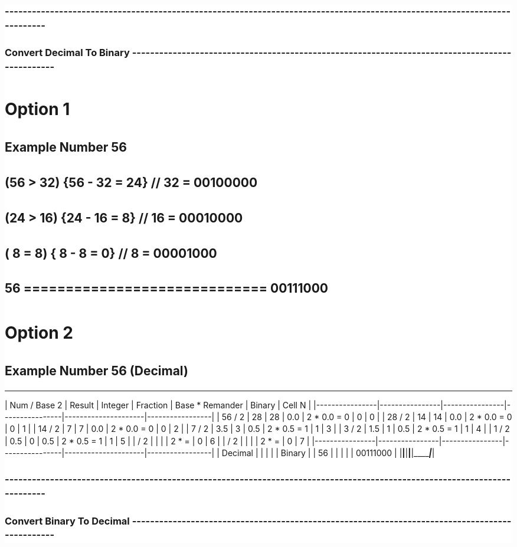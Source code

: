### ------------------------------------------------------------------------------------------------------------------------- ###
### Convert Decimal To Binary ----------------------------------------------------------------------------------------------- ###

# Option 1
## Example Number 56
## (56 > 32) {56 - 32 = 24} // 32 = 00100000
## (24 > 16) {24 - 16 =  8} // 16 = 00010000
## ( 8 =  8) { 8 -  8 =  0} //  8 = 00001000
## 56 ============================= 00111000

# Option 2
## Example Number 56 (Decimal)
-------------------------------------------------------------------------------------------------------------
| Num  / Base  2 | Result         | Integer        | Fraction       | Base * Remander     | Binary | Cell N |
|----------------|----------------|----------------|----------------|---------------------|-----------------|
|  56  /       2 | 28             | 28             | 0.0            |    2 * 0.0     =  0 | 0      |      0 |
|  28  /       2 | 14             | 14             | 0.0            |    2 * 0.0     =  0 | 0      |      1 |
|  14  /       2 |  7             |  7             | 0.0            |    2 * 0.0     =  0 | 0      |      2 |
|   7  /       2 |  3.5           |  3             | 0.5            |    2 * 0.5     =  1 | 1      |      3 |
|   3  /       2 |  1.5           |  1             | 0.5            |    2 * 0.5     =  1 | 1      |      4 |
|   1  /       2 |  0.5           |  0             | 0.5            |    2 * 0.5     =  1 | 1      |      5 |
|      /       2 |                |                |                |    2 *         =    | 0      |      6 |
|      /       2 |                |                |                |    2 *         =    | 0      |      7 |
|----------------|----------------|----------------|----------------|---------------------|-----------------|
| Decimal        |                |                |                |                     | Binary          |
| 56             |                |                |                |                     | 00111000        |
|________________|________________|________________|________________|_____________________|_________________|

### ------------------------------------------------------------------------------------------------------------------------- ###
### Convert Binary To Decimal ----------------------------------------------------------------------------------------------- ###
